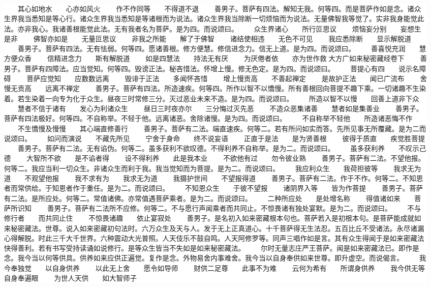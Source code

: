 　　其心如地水　　心亦如风火
　　作不作同等　　不得道不退
　　善男子。菩萨有四法。解知无我。何等四。而是菩萨作如是念。诸众生界我当悉知是等心行。诸众生界我当悉知是等诸根而为说法。诸众生界我当除断一切烦恼而为说法。无量佛智我等觉了。实非我身能觉此法。亦非我心。我诸善根能觉此法。无有我者名为菩萨。是为四。而说颂曰。
　　众生界诸心　　所行叵思议
　　烦恼妄分别　　妄想生是非
　　佛智亦如是　　无量叵思议
　　非我之所能　　解了于佛智
　　诸结使相违　　无色不可见
　　我应悉除断　　显示解脱道
　　善男子。菩萨有四法。无有怯弱。何等四。愿诸善根。修方便慧。修信进念力。信无上道。是为四。而说颂曰。
　　善喜悦充润　　慧方便众香
　　信精进念力　　斯有解脱道
　　如是四慧法　　持法无有厌
　　为厌倦者依　　亦为世作救
大方广如来秘密藏经卷下
　　善男子。菩萨有四障法。应当觉知。何等四。毁谤正法。秘吝惜法。怀增上慢。修无色定。是为四。而说颂曰。
　　菩提心有四　　说示名障碍
　　菩萨应觉知　　应数数远离
　　毁诽于正法　　多闻怀吝惜
　　增上慢贡高　　不善起禅定
　　是故护正法　　闻已广流布
　　舍慢无贡高　　远离不禅定
　　善男子。菩萨有四法。所造速疾。何等四。所作以智不以憍慢。所有善根回向菩提不趣下乘。一切诸趣不生染着。若生染着一向专为化于众生。昼夜三时常修三分。灭过恶业未来不造。是为四。而说颂曰。
　　所造以智不以慢　　回善上道非下众
　　慧者不信于诸有　　发心为利诸众生
　　昼日三时夜亦尔　　三分悔过灭先恶
　　不造众恶集诸善　　慧者如是集善业
　　善男子。菩萨有四法极好。何等四。不自称举。不轻于他。远离诸恶。舍除诸慢。是为四。而说颂曰。
　　不自称举不轻他　　所造诸恶悔不作
　　不生憍慢及慢慢　　其心端直修善行
　　善男子。菩萨有二法。端直速疾。何等二。若有所问如实而答。先所见事无所覆藏。是为二而说颂曰。
　　如问而演说　　不藏先所见
　　宁舍于身命　　终不说妄语
　　正直于是法　　是为贤善根
　　彼得于质直　　疾觉胜菩提
　　善男子。菩萨有二法。无有谄伪。何等二。虽多获利不欲叹德。不得利养不自称举。是为二。而说颂曰。
　　虽多获利养　　不叹示己德
　　大智所不欲　　是不谄者得
　　设不得利养　　此是我本业
　　不欲他有过　　勿令彼业熟
　　善男子。菩萨有二法。不望他报。何等二。我应当利一切众生。非诸众生而利于我。我当觉知而为菩提。是为二。而说颂曰。
　　我应利众生　　我荷担彼等
　　我求无为道　　不观望他报
　　我不求有为　　我求无为道
　　我摄护世间　　不望报得道
　　善男子。菩萨有二法。作于不作。何等二。不知恩者而常供给。于知恩者作于重任。是为二。而说颂曰。
　　不知恩众生　　于彼不望报
　　诸阴界入等　　皆为作菩提
　　善男子。菩萨有二法。是所应处。何等二。常值诸佛。亦常值遇菩萨乘者。是为二。而说颂曰。
　　二种所应处　　是处增名称
　　得值诸如来　　菩萨所识知
　　善男子。菩萨有二法所不应修。何等二。不与愿行声闻乘者而共同止。不惊畏诸有独处宴默。是为二。而说颂曰。
　　不与修行者　　而共同止住
　　不惊畏诸趣　　依止宴寂处
　　善男子。是名初入如来密藏根本句也。菩萨若入是初根本句。是菩萨能成就如来秘密藏法。世尊。说入如来密藏初句法时。六万众生及天与人。发于无上正真道心。十千菩萨得无生法忍。五百比丘不受诸法。永尽诸漏心得解脱。时此三千大千世界。六种震动大光普照。人天伎乐不鼓自鸣。人天阿修罗等。同声三唱作如是言。其有众生得闻于是如来密藏法快得善利。若有书写受持读诵如说修行。是等众生皆当不失如是如来秘密藏法。
　　尔时无量志庄严王菩萨。闻是如来密藏法已。即作是念。我今当以何等供具。供养如来应供正遍觉。复作是念。外物易舍内事难舍。我今当以自身奉供如来世尊。即升虚空。而说偈言。
　　我今奉独觉　　以自身供养
　　以此无上舍　　愿令如导师
　　财供二足尊　　此事不为难
　　云何为希有　　所谓身供养
　　我今供无等　　自身奉遍眼
　　为世人天供　　如大智师子